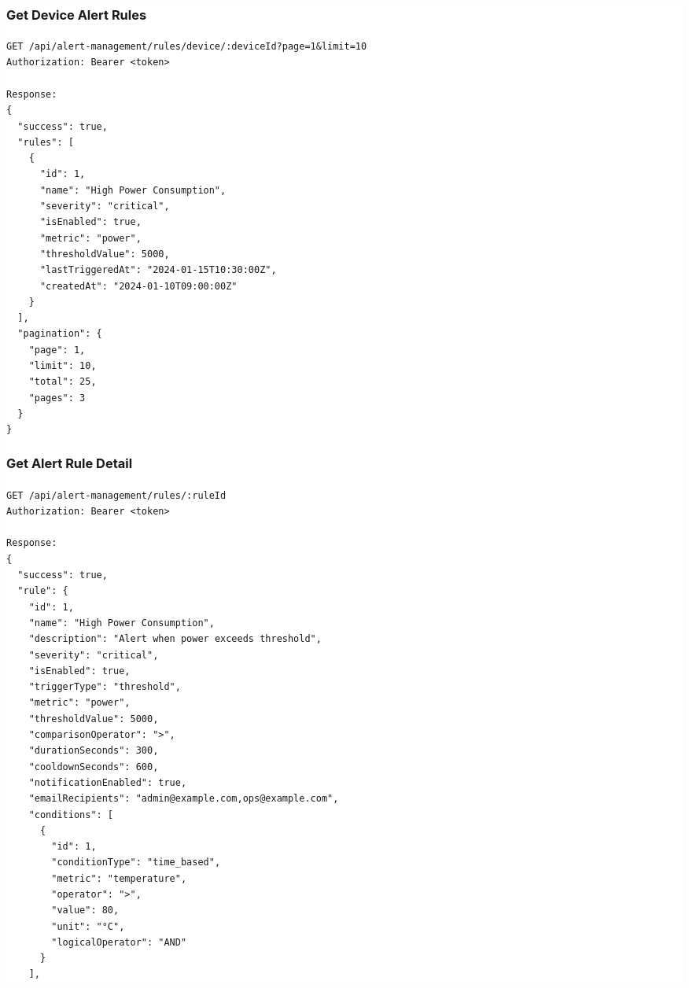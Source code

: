 ### Get Device Alert Rules

```http
GET /api/alert-management/rules/device/:deviceId?page=1&limit=10
Authorization: Bearer <token>

Response:
{
  "success": true,
  "rules": [
    {
      "id": 1,
      "name": "High Power Consumption",
      "severity": "critical",
      "isEnabled": true,
      "metric": "power",
      "thresholdValue": 5000,
      "lastTriggeredAt": "2024-01-15T10:30:00Z",
      "createdAt": "2024-01-10T09:00:00Z"
    }
  ],
  "pagination": {
    "page": 1,
    "limit": 10,
    "total": 25,
    "pages": 3
  }
}
```

### Get Alert Rule Detail

```http
GET /api/alert-management/rules/:ruleId
Authorization: Bearer <token>

Response:
{
  "success": true,
  "rule": {
    "id": 1,
    "name": "High Power Consumption",
    "description": "Alert when power exceeds threshold",
    "severity": "critical",
    "isEnabled": true,
    "triggerType": "threshold",
    "metric": "power",
    "thresholdValue": 5000,
    "comparisonOperator": ">",
    "durationSeconds": 300,
    "cooldownSeconds": 600,
    "notificationEnabled": true,
    "emailRecipients": "admin@example.com,ops@example.com",
    "conditions": [
      {
        "id": 1,
        "conditionType": "time_based",
        "metric": "temperature",
        "operator": ">",
        "value": 80,
        "unit": "°C",
        "logicalOperator": "AND"
      }
    ],
```